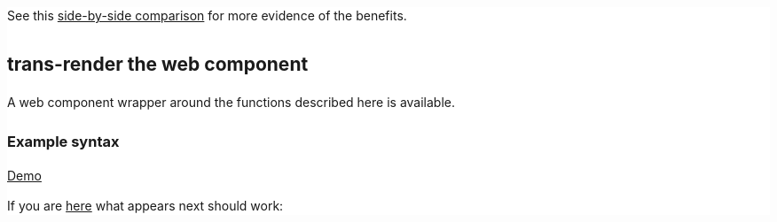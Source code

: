 See this [side-by-side comparison](https://www.webpagetest.org/video/view.php?id=190927_26744e8bf5d82ba9296bdea710299d3274277a2a) for more evidence of the benefits. 



## trans-render the web component

A web component wrapper around the functions described here is available.

### Example syntax 

[Demo](https://jsfiddle.net/bahrus/0c96b2aj/4/)

If you are [here](https://www.webcomponents.org/element/trans-render) what appears next should work:






